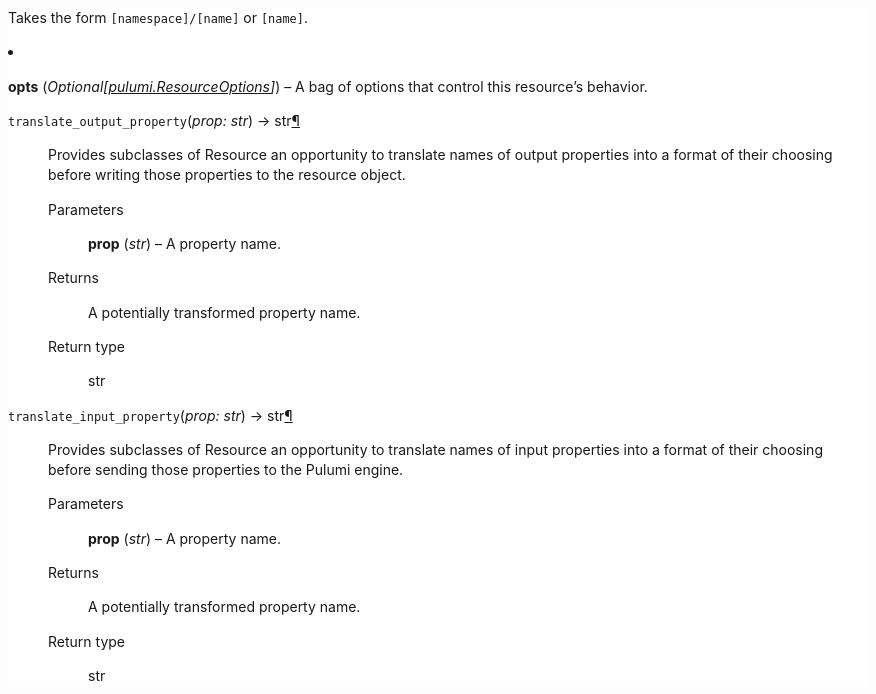 Takes the form <code class="docutils literal notranslate"><span class="pre">[namespace]/[name]</span></code> or <code class="docutils literal notranslate"><span class="pre">[name]</span></code>.</p></li>
<li><p><strong>opts</strong> (<em>Optional</em><em>[</em><a class="reference internal" href="../../../pulumi/#pulumi.ResourceOptions" title="pulumi.ResourceOptions"><em>pulumi.ResourceOptions</em></a><em>]</em>) – A bag of options that control this
resource’s behavior.</p></li>
</ul>
</dd>
</dl>
</dd></dl>

<dl class="method">
<dt id="pulumi_kubernetes.rbac.v1alpha1.ClusterRole.translate_output_property">
<code class="sig-name descname">translate_output_property</code><span class="sig-paren">(</span><em class="sig-param">prop: str</em><span class="sig-paren">)</span> &#x2192; str<a class="headerlink" href="#pulumi_kubernetes.rbac.v1alpha1.ClusterRole.translate_output_property" title="Permalink to this definition">¶</a></dt>
<dd><p>Provides subclasses of Resource an opportunity to translate names of output properties
into a format of their choosing before writing those properties to the resource object.</p>
<dl class="field-list simple">
<dt class="field-odd">Parameters</dt>
<dd class="field-odd"><p><strong>prop</strong> (<em>str</em>) – A property name.</p>
</dd>
<dt class="field-even">Returns</dt>
<dd class="field-even"><p>A potentially transformed property name.</p>
</dd>
<dt class="field-odd">Return type</dt>
<dd class="field-odd"><p>str</p>
</dd>
</dl>
</dd></dl>

<dl class="method">
<dt id="pulumi_kubernetes.rbac.v1alpha1.ClusterRole.translate_input_property">
<code class="sig-name descname">translate_input_property</code><span class="sig-paren">(</span><em class="sig-param">prop: str</em><span class="sig-paren">)</span> &#x2192; str<a class="headerlink" href="#pulumi_kubernetes.rbac.v1alpha1.ClusterRole.translate_input_property" title="Permalink to this definition">¶</a></dt>
<dd><p>Provides subclasses of Resource an opportunity to translate names of input properties into
a format of their choosing before sending those properties to the Pulumi engine.</p>
<dl class="field-list simple">
<dt class="field-odd">Parameters</dt>
<dd class="field-odd"><p><strong>prop</strong> (<em>str</em>) – A property name.</p>
</dd>
<dt class="field-even">Returns</dt>
<dd class="field-even"><p>A potentially transformed property name.</p>
</dd>
<dt class="field-odd">Return type</dt>
<dd class="field-odd"><p>str</p>
</dd>
</dl>
</dd></dl>
